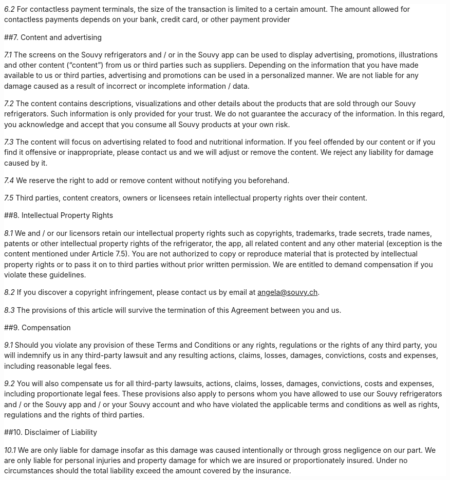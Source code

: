 *6.2*  For contactless payment terminals, the size of the transaction is limited to a certain amount. The amount allowed for contactless payments depends on your bank, credit card, or other payment provider

##7. Content and advertising

*7.1*  The screens on the Souvy refrigerators and / or in the Souvy app can be used to display advertising, promotions, illustrations and other content (“content”) from us or third parties such as suppliers. Depending on the information that you have made available to us or third parties, advertising and promotions can be used in a personalized manner. We are not liable for any damage caused as a result of incorrect or incomplete information / data.

*7.2*  The content contains descriptions, visualizations and other details about the products that are sold through our Souvy refrigerators. Such information is only provided for your trust. We do not guarantee the accuracy of the information. In this regard, you acknowledge and accept that you consume all Souvy products at your own risk.

*7.3*  The content will focus on advertising related to food and nutritional information. If you feel offended by our content or if you find it offensive or inappropriate, please contact us and we will adjust or remove the content. We reject any liability for damage caused by it.

*7.4*  We reserve the right to add or remove content without notifying you beforehand.

*7.5*  Third parties, content creators, owners or licensees retain intellectual property rights over their content.

##8. Intellectual Property Rights

*8.1*  We and / or our licensors retain our intellectual property rights such as copyrights, trademarks, trade secrets, trade names, patents or other intellectual property rights of the refrigerator, the app, all related content and any other material (exception is the content mentioned under Article 7.5). You are not authorized to copy or reproduce material that is protected by intellectual property rights or to pass it on to third parties without prior written permission. We are entitled to demand compensation if you violate these guidelines.

*8.2*  If you discover a copyright infringement, please contact us by email at angela@souvy.ch.

*8.3*  The provisions of this article will survive the termination of this Agreement between you and us.

##9. Compensation

*9.1*  Should you violate any provision of these Terms and Conditions or any rights, regulations or the rights of any third party, you will indemnify us in any third-party lawsuit and any resulting actions, claims, losses, damages, convictions, costs and expenses, including reasonable legal fees.

*9.2*  You will also compensate us for all third-party lawsuits, actions, claims, losses, damages, convictions, costs and expenses, including proportionate legal fees. These provisions also apply to persons whom you have allowed to use our Souvy refrigerators and / or the Souvy app and / or your Souvy account and who have violated the applicable terms and conditions as well as rights, regulations and the rights of third parties.

##10. Disclaimer of Liability

*10.1*  We are only liable for damage insofar as this damage was caused intentionally or through gross negligence on our part. We are only liable for personal injuries and property damage for which we are insured or proportionately insured. Under no circumstances should the total liability exceed the amount covered by the insurance.
